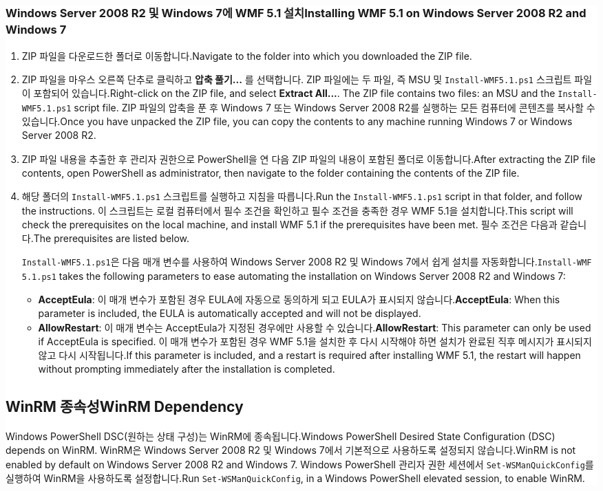 ### <a name="installing-wmf-51-on-windows-server-2008-r2-and-windows-7"></a><span data-ttu-id="0fd36-147">Windows Server 2008 R2 및 Windows 7에 WMF 5.1 설치</span><span class="sxs-lookup"><span data-stu-id="0fd36-147">Installing WMF 5.1 on Windows Server 2008 R2 and Windows 7</span></span>

1. <span data-ttu-id="0fd36-148">ZIP 파일을 다운로드한 폴더로 이동합니다.</span><span class="sxs-lookup"><span data-stu-id="0fd36-148">Navigate to the folder into which you downloaded the ZIP file.</span></span>

2. <span data-ttu-id="0fd36-149">ZIP 파일을 마우스 오른쪽 단추로 클릭하고 **압축 풀기...** 를 선택합니다. ZIP 파일에는 두 파일, 즉 MSU 및 `Install-WMF5.1.ps1` 스크립트 파일이 포함되어 있습니다.</span><span class="sxs-lookup"><span data-stu-id="0fd36-149">Right-click on the ZIP file, and select **Extract All...**. The ZIP file contains two files: an MSU and the `Install-WMF5.1.ps1` script file.</span></span> <span data-ttu-id="0fd36-150">ZIP 파일의 압축을 푼 후 Windows 7 또는 Windows Server 2008 R2를 실행하는 모든 컴퓨터에 콘텐츠를 복사할 수 있습니다.</span><span class="sxs-lookup"><span data-stu-id="0fd36-150">Once you have unpacked the ZIP file, you can copy the contents to any machine running Windows 7 or Windows Server 2008 R2.</span></span>

3. <span data-ttu-id="0fd36-151">ZIP 파일 내용을 추출한 후 관리자 권한으로 PowerShell을 연 다음 ZIP 파일의 내용이 포함된 폴더로 이동합니다.</span><span class="sxs-lookup"><span data-stu-id="0fd36-151">After extracting the ZIP file contents, open PowerShell as administrator, then navigate to the folder containing the contents of the ZIP file.</span></span>

4. <span data-ttu-id="0fd36-152">해당 폴더의 `Install-WMF5.1.ps1` 스크립트를 실행하고 지침을 따릅니다.</span><span class="sxs-lookup"><span data-stu-id="0fd36-152">Run the `Install-WMF5.1.ps1` script in that folder, and follow the instructions.</span></span> <span data-ttu-id="0fd36-153">이 스크립트는 로컬 컴퓨터에서 필수 조건을 확인하고 필수 조건을 충족한 경우 WMF 5.1을 설치합니다.</span><span class="sxs-lookup"><span data-stu-id="0fd36-153">This script will check the prerequisites on the local machine, and install WMF 5.1 if the prerequisites have been met.</span></span> <span data-ttu-id="0fd36-154">필수 조건은 다음과 같습니다.</span><span class="sxs-lookup"><span data-stu-id="0fd36-154">The prerequisites are listed below.</span></span>

   <span data-ttu-id="0fd36-155">`Install-WMF5.1.ps1`은 다음 매개 변수를 사용하여 Windows Server 2008 R2 및 Windows 7에서 쉽게 설치를 자동화합니다.</span><span class="sxs-lookup"><span data-stu-id="0fd36-155">`Install-WMF5.1.ps1` takes the following parameters to ease automating the installation on Windows Server 2008 R2 and Windows 7:</span></span>

   - <span data-ttu-id="0fd36-156">**AcceptEula**: 이 매개 변수가 포함된 경우 EULA에 자동으로 동의하게 되고 EULA가 표시되지 않습니다.</span><span class="sxs-lookup"><span data-stu-id="0fd36-156">**AcceptEula**: When this parameter is included, the EULA is automatically accepted and will not be displayed.</span></span>
   - <span data-ttu-id="0fd36-157">**AllowRestart**: 이 매개 변수는 AcceptEula가 지정된 경우에만 사용할 수 있습니다.</span><span class="sxs-lookup"><span data-stu-id="0fd36-157">**AllowRestart**: This parameter can only be used if AcceptEula is specified.</span></span> <span data-ttu-id="0fd36-158">이 매개 변수가 포함된 경우 WMF 5.1을 설치한 후 다시 시작해야 하면 설치가 완료된 직후 메시지가 표시되지 않고 다시 시작됩니다.</span><span class="sxs-lookup"><span data-stu-id="0fd36-158">If this parameter is included, and a restart is required after installing WMF 5.1, the restart will happen without prompting immediately after the installation is completed.</span></span>

## <a name="winrm-dependency"></a><span data-ttu-id="0fd36-159">WinRM 종속성</span><span class="sxs-lookup"><span data-stu-id="0fd36-159">WinRM Dependency</span></span>

<span data-ttu-id="0fd36-160">Windows PowerShell DSC(원하는 상태 구성)는 WinRM에 종속됩니다.</span><span class="sxs-lookup"><span data-stu-id="0fd36-160">Windows PowerShell Desired State Configuration (DSC) depends on WinRM.</span></span> <span data-ttu-id="0fd36-161">WinRM은 Windows Server 2008 R2 및 Windows 7에서 기본적으로 사용하도록 설정되지 않습니다.</span><span class="sxs-lookup"><span data-stu-id="0fd36-161">WinRM is not enabled by default on Windows Server 2008 R2 and Windows 7.</span></span> <span data-ttu-id="0fd36-162">Windows PowerShell 관리자 권한 세션에서 `Set-WSManQuickConfig`를 실행하여 WinRM을 사용하도록 설정합니다.</span><span class="sxs-lookup"><span data-stu-id="0fd36-162">Run `Set-WSManQuickConfig`, in a Windows PowerShell elevated session, to enable WinRM.</span></span>
